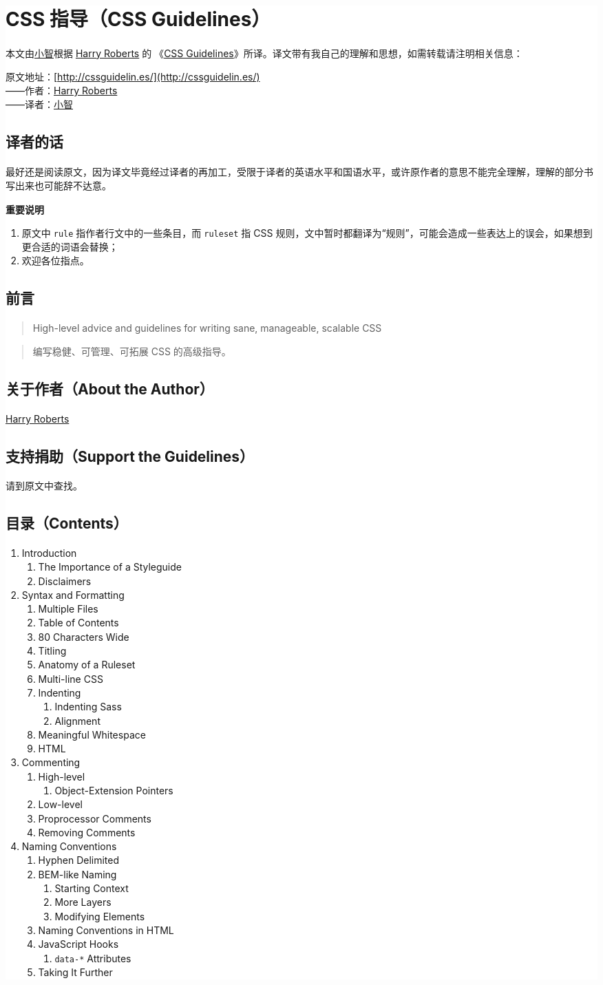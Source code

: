 # CSS 指导（CSS Guidelines） #
本文由[小智](http://jackatlas.com/)根据 [Harry Roberts](http://csswizardry.com/work/) 的 《[CSS Guidelines](http://cssguidelin.es/)》所译。译文带有我自己的理解和思想，如需转载请注明相关信息：

>
原文地址：[http://cssguidelin.es/](http://cssguidelin.es/)  
——作者：[Harry Roberts](http://csswizardry.com/work/)  
——译者：[小智](http://jackatlas.com/)

## 译者的话 ##
最好还是阅读原文，因为译文毕竟经过译者的再加工，受限于译者的英语水平和国语水平，或许原作者的意思不能完全理解，理解的部分书写出来也可能辞不达意。

**重要说明**

1. 原文中 `rule` 指作者行文中的一些条目，而 `ruleset` 指 CSS 规则，文中暂时都翻译为“规则”，可能会造成一些表达上的误会，如果想到更合适的词语会替换；
2. 欢迎各位指点。

## 前言 ##
> High-level advice and guidelines for writing sane, manageable, scalable CSS

> 编写稳健、可管理、可拓展 CSS 的高级指导。

## 关于作者（About the Author） ##
[Harry Roberts](http://csswizardry.com/work/)

## 支持捐助（Support the Guidelines） ##
请到原文中查找。

## 目录（Contents） ##
1. Introduction
	1. The Importance of a Styleguide
	2. Disclaimers
2. Syntax and Formatting
	1. Multiple Files
	2. Table of Contents
	3. 80 Characters Wide
	4. Titling
	5. Anatomy of a Ruleset
	6. Multi-line CSS
	7. Indenting
		1. Indenting Sass
		2. Alignment
	8. Meaningful Whitespace
	9. HTML
3. Commenting
	1. High-level
		1. Object-Extension Pointers
	2. Low-level
	3. Proprocessor Comments
	4. Removing Comments
4. Naming Conventions
	1. Hyphen Delimited
	2. BEM-like Naming
		1. Starting Context
		2. More Layers
		3. Modifying Elements
	3. Naming Conventions in HTML
	4. JavaScript Hooks
		1. `data-*` Attributes
	5. Taking It Further